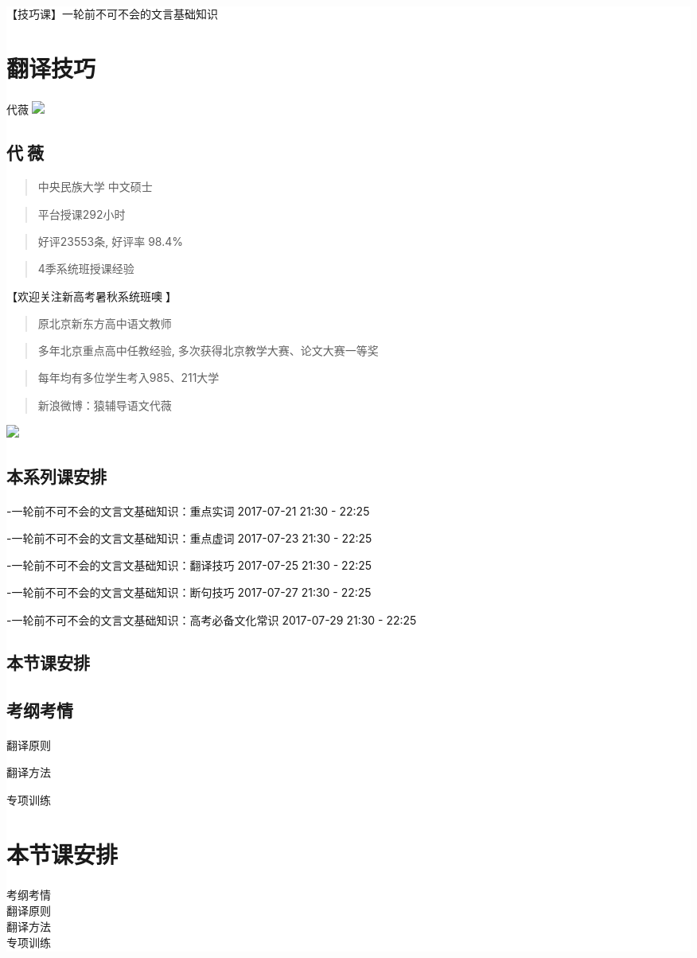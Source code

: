 【技巧课】一轮前不可不会的文言基础知识

# 翻译技巧 

代薇
![](https://cdn.mathpix.com/cropped/2024_04_28_4240dec5758bc9f87d55g-01.jpg?height=1298&width=1366&top_left_y=2&top_left_x=1289)

## 代 薇

> 中央民族大学 中文硕士

> 平台授课292小时

> 好评23553条, 好评率 $98.4 \%$

>4季系统班授课经验

【欢迎关注新高考暑秋系统班噢 】

> 原北京新东方高中语文教师

> 多年北京重点高中任教经验, 多次获得北京教学大赛、论文大赛一等奖

>每年均有多位学生考入985、211大学

> 新浪微博：猿辅导语文代薇

![](https://cdn.mathpix.com/cropped/2024_04_28_4240dec5758bc9f87d55g-02.jpg?height=1333&width=563&top_left_y=419&top_left_x=1751)

## 本系列课安排

-一轮前不可不会的文言文基础知识：重点实词 2017-07-21 21:30 - 22:25

-一轮前不可不会的文言文基础知识：重点虚词 2017-07-23 21:30 - 22:25

-一轮前不可不会的文言文基础知识：翻译技巧 2017-07-25 21:30 - 22:25

-一轮前不可不会的文言文基础知识：断句技巧 2017-07-27 21:30 - 22:25

-一轮前不可不会的文言文基础知识：高考必备文化常识 2017-07-29 21:30 - 22:25

## 本节课安排

## 考纲考情

翻译原则

翻译方法

专项训练

# 本节课安排 

考纲考情<br>翻译原则<br>翻译方法<br>专项训练
